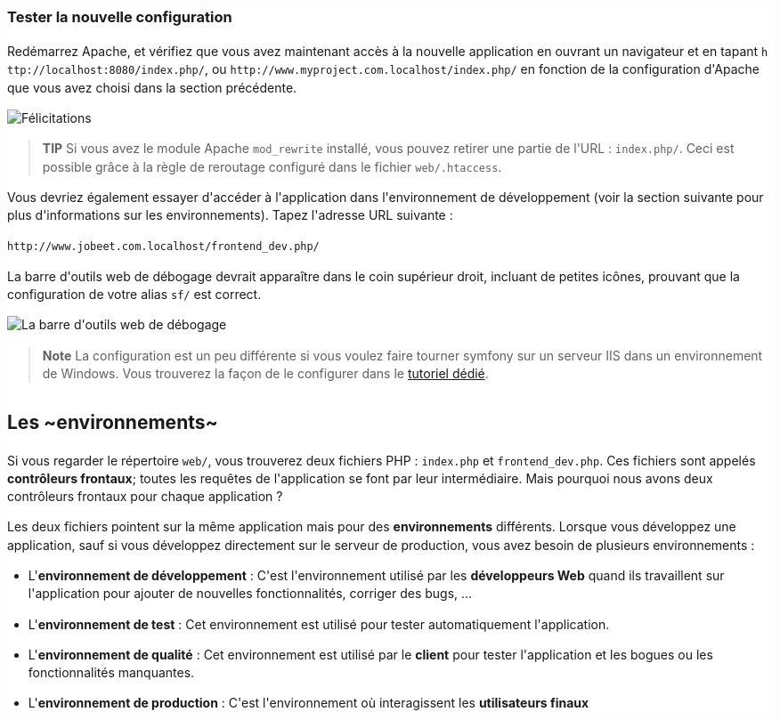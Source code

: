 ### Tester la nouvelle configuration

Redémarrez Apache, et vérifiez que vous avez maintenant accès à la nouvelle application en
ouvrant un navigateur et en tapant `http://localhost:8080/index.php/`, ou
`http://www.myproject.com.localhost/index.php/` en fonction de la configuration d'Apache que
vous avez choisi dans la section précédente.

![Félicitations](http://www.symfony-project.org/images/jobeet/1_4/01/congratulations.png)

>**TIP**
>Si vous avez le module Apache `mod_rewrite` installé, vous pouvez retirer
>une partie de l'URL : `index.php/`. Ceci est possible grâce à la
>règle de reroutage configuré dans le fichier `web/.htaccess`.

Vous devriez également essayer d'accéder à l'application dans l'environnement de développement
(voir la section suivante pour plus d'informations sur les environnements). Tapez
l'adresse URL suivante :

    http://www.jobeet.com.localhost/frontend_dev.php/

La barre d'outils web de débogage devrait apparaître dans le coin supérieur droit, incluant
de petites icônes, prouvant que la configuration de votre alias `sf/` est correct.

![La barre d'outils web de débogage](http://www.symfony-project.org/images/jobeet/1_4/01/web_debug_toolbar.png)

>**Note**
>La configuration est un peu différente si vous voulez faire tourner symfony sur un serveur IIS dans
>un environnement de Windows. Vous trouverez la façon de le configurer dans le 
>[tutoriel dédié](http://www.symfony-project.com/cookbook/1_0/web_server_iis).

Les ~environnements~
------------------

Si vous regarder le répertoire `web/`, vous trouverez deux fichiers PHP :
`index.php` et `frontend_dev.php`. Ces fichiers sont appelés **contrôleurs
frontaux**; toutes les requêtes de l'application se font par leur intermédiaire. Mais pourquoi
nous avons deux contrôleurs frontaux pour chaque application ?

Les deux fichiers pointent sur la même application mais pour des **environnements** différents.
Lorsque vous développez une application, sauf si vous développez directement sur le
serveur de production, vous avez besoin de plusieurs environnements :

  * L'**environnement de développement** : C'est l'environnement utilisé par les **développeurs
    Web** quand ils travaillent sur l'application pour ajouter de nouvelles fonctionnalités, corriger
    des bugs, ...

  * L'**environnement de test** : Cet environnement est utilisé pour tester automatiquement
    l'application.

  * L'**environnement de qualité** : Cet environnement est utilisé par le **client**
    pour tester l'application et les bogues ou les fonctionnalités manquantes.

  * L'**environnement de production** : C'est l'environnement où interagissent les
    **utilisateurs finaux**
